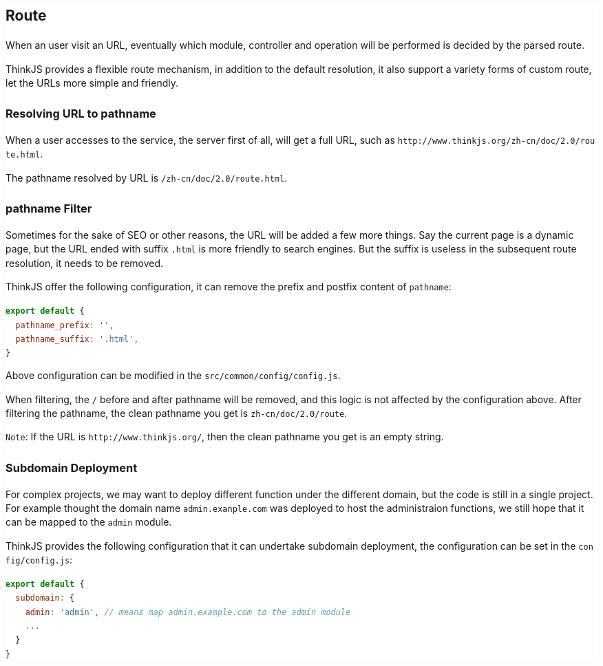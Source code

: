 ## Route

When an user visit an URL, eventually which module, controller and operation will be performed is decided by the parsed route.

ThinkJS provides a flexible route mechanism, in addition to the default resolution, it also support a variety forms of custom route, let the URLs more simple and friendly.

### Resolving URL to pathname

When a user accesses to the service, the server first of all, will get a full URL, such as `http://www.thinkjs.org/zh-cn/doc/2.0/route.html`.

The pathname resolved by URL is `/zh-cn/doc/2.0/route.html`.

### pathname Filter

Sometimes for the sake of SEO or other reasons, the URL will be added a few more things. Say the current page is a dynamic page, but the URL ended with suffix `.html` is more friendly to search engines. But the suffix is useless in the subsequent route resolution, it needs to be removed.

ThinkJS offer the following configuration, it can remove the prefix and postfix content of `pathname`:

```js
export default {
  pathname_prefix: '', 
  pathname_suffix: '.html',
}
```

Above configuration can be modified in the `src/common/config/config.js`.

When filtering, the `/` before and after pathname will be removed, and this logic is not affected by the configuration above. After filtering the pathname, the clean pathname you get is `zh-cn/doc/2.0/route`.

`Note`: If the URL is `http://www.thinkjs.org/`, then the clean pathname you get is an empty string.

### Subdomain Deployment

For complex projects, we may want to deploy different function under the different domain, but the code is still in a single project. For example thought the domain name `admin.exanple.com` was deployed to host the administraion functions, we still hope that it can be mapped to the `admin` module.

ThinkJS provides the following configuration that it can undertake subdomain deployment, the configuration can be set in the `config/config.js`:

```js
export default {
  subdomain: {
    admin: 'admin', // means map admin.example.com to the admin module
    ...
  }
}
```
